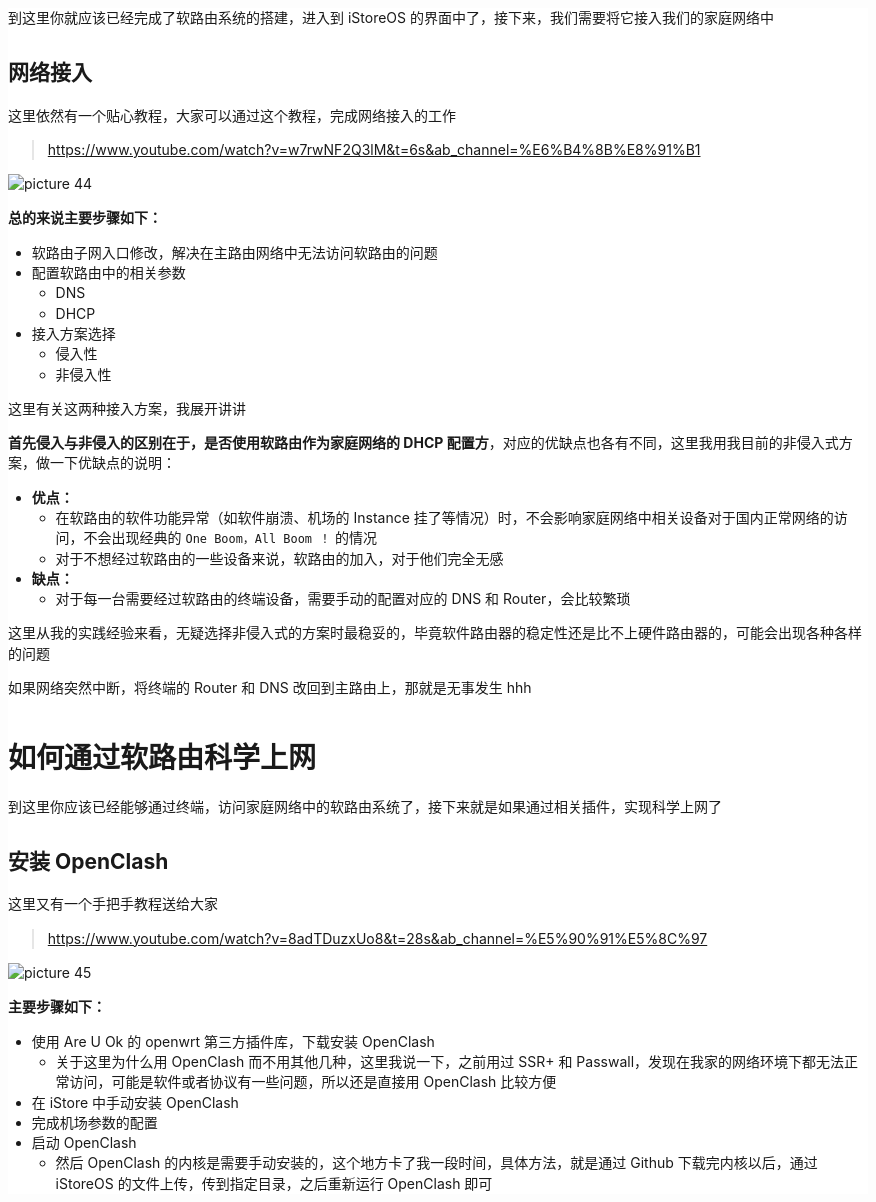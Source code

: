 到这里你就应该已经完成了软路由系统的搭建，进入到 iStoreOS 的界面中了，接下来，我们需要将它接入我们的家庭网络中

## 网络接入

这里依然有一个贴心教程，大家可以通过这个教程，完成网络接入的工作

> <https://www.youtube.com/watch?v=w7rwNF2Q3lM&t=6s&ab_channel=%E6%B4%8B%E8%91%B1>

![picture 44](/assets/imgs/1739ee5c58cbc8a79b3f0e4219f05c11b32341197e4103a5a955973a75b5183c.png)  

**总的来说主要步骤如下：**

- 软路由子网入口修改，解决在主路由网络中无法访问软路由的问题
- 配置软路由中的相关参数
  - DNS
  - DHCP
- 接入方案选择
  - 侵入性
  - 非侵入性

这里有关这两种接入方案，我展开讲讲

**首先侵入与非侵入的区别在于，是否使用软路由作为家庭网络的 DHCP 配置方**，对应的优缺点也各有不同，这里我用我目前的非侵入式方案，做一下优缺点的说明：

- **优点：**
  - 在软路由的软件功能异常（如软件崩溃、机场的 Instance 挂了等情况）时，不会影响家庭网络中相关设备对于国内正常网络的访问，不会出现经典的 `One Boom，All Boom ！` 的情况
  - 对于不想经过软路由的一些设备来说，软路由的加入，对于他们完全无感
- **缺点：**
  - 对于每一台需要经过软路由的终端设备，需要手动的配置对应的 DNS 和 Router，会比较繁琐

这里从我的实践经验来看，无疑选择非侵入式的方案时最稳妥的，毕竟软件路由器的稳定性还是比不上硬件路由器的，可能会出现各种各样的问题

如果网络突然中断，将终端的 Router 和 DNS 改回到主路由上，那就是无事发生 hhh

# 如何通过软路由科学上网

到这里你应该已经能够通过终端，访问家庭网络中的软路由系统了，接下来就是如果通过相关插件，实现科学上网了

## 安装 OpenClash

这里又有一个手把手教程送给大家

> <https://www.youtube.com/watch?v=8adTDuzxUo8&t=28s&ab_channel=%E5%90%91%E5%8C%97>

![picture 45](/assets/imgs/8b2e45e0bf4b759656314c8278e0730c1d03d08fd6261bb5007e5be9b0afd8ff.png)  

**主要步骤如下：**

- 使用 Are U Ok 的 openwrt 第三方插件库，下载安装 OpenClash
  - 关于这里为什么用 OpenClash 而不用其他几种，这里我说一下，之前用过 SSR+ 和 Passwall，发现在我家的网络环境下都无法正常访问，可能是软件或者协议有一些问题，所以还是直接用 OpenClash 比较方便
- 在 iStore 中手动安装 OpenClash
- 完成机场参数的配置
- 启动 OpenClash
  - 然后 OpenClash 的内核是需要手动安装的，这个地方卡了我一段时间，具体方法，就是通过 Github 下载完内核以后，通过 iStoreOS 的文件上传，传到指定目录，之后重新运行 OpenClash 即可
